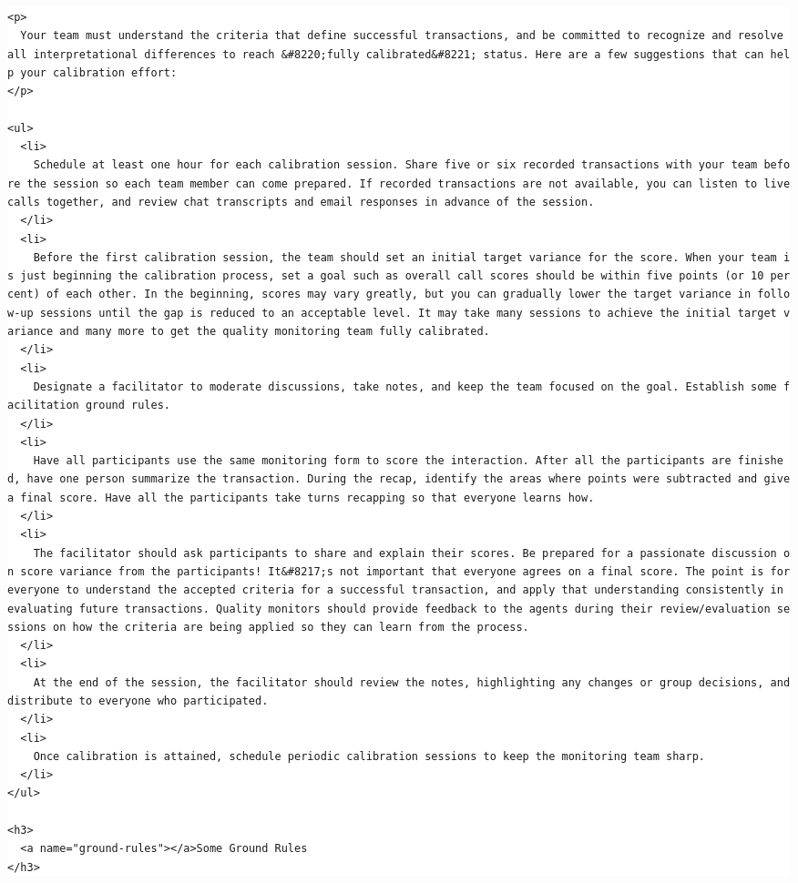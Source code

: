     <p>
      Your team must understand the criteria that define successful transactions, and be committed to recognize and resolve all interpretational differences to reach &#8220;fully calibrated&#8221; status. Here are a few suggestions that can help your calibration effort:
    </p>
    
    <ul>
      <li>
        Schedule at least one hour for each calibration session. Share five or six recorded transactions with your team before the session so each team member can come prepared. If recorded transactions are not available, you can listen to live calls together, and review chat transcripts and email responses in advance of the session.
      </li>
      <li>
        Before the first calibration session, the team should set an initial target variance for the score. When your team is just beginning the calibration process, set a goal such as overall call scores should be within five points (or 10 percent) of each other. In the beginning, scores may vary greatly, but you can gradually lower the target variance in follow-up sessions until the gap is reduced to an acceptable level. It may take many sessions to achieve the initial target variance and many more to get the quality monitoring team fully calibrated.
      </li>
      <li>
        Designate a facilitator to moderate discussions, take notes, and keep the team focused on the goal. Establish some facilitation ground rules.
      </li>
      <li>
        Have all participants use the same monitoring form to score the interaction. After all the participants are finished, have one person summarize the transaction. During the recap, identify the areas where points were subtracted and give a final score. Have all the participants take turns recapping so that everyone learns how.
      </li>
      <li>
        The facilitator should ask participants to share and explain their scores. Be prepared for a passionate discussion on score variance from the participants! It&#8217;s not important that everyone agrees on a final score. The point is for everyone to understand the accepted criteria for a successful transaction, and apply that understanding consistently in evaluating future transactions. Quality monitors should provide feedback to the agents during their review/evaluation sessions on how the criteria are being applied so they can learn from the process.
      </li>
      <li>
        At the end of the session, the facilitator should review the notes, highlighting any changes or group decisions, and distribute to everyone who participated.
      </li>
      <li>
        Once calibration is attained, schedule periodic calibration sessions to keep the monitoring team sharp.
      </li>
    </ul>
    
    <h3>
      <a name="ground-rules"></a>Some Ground Rules
    </h3>
    